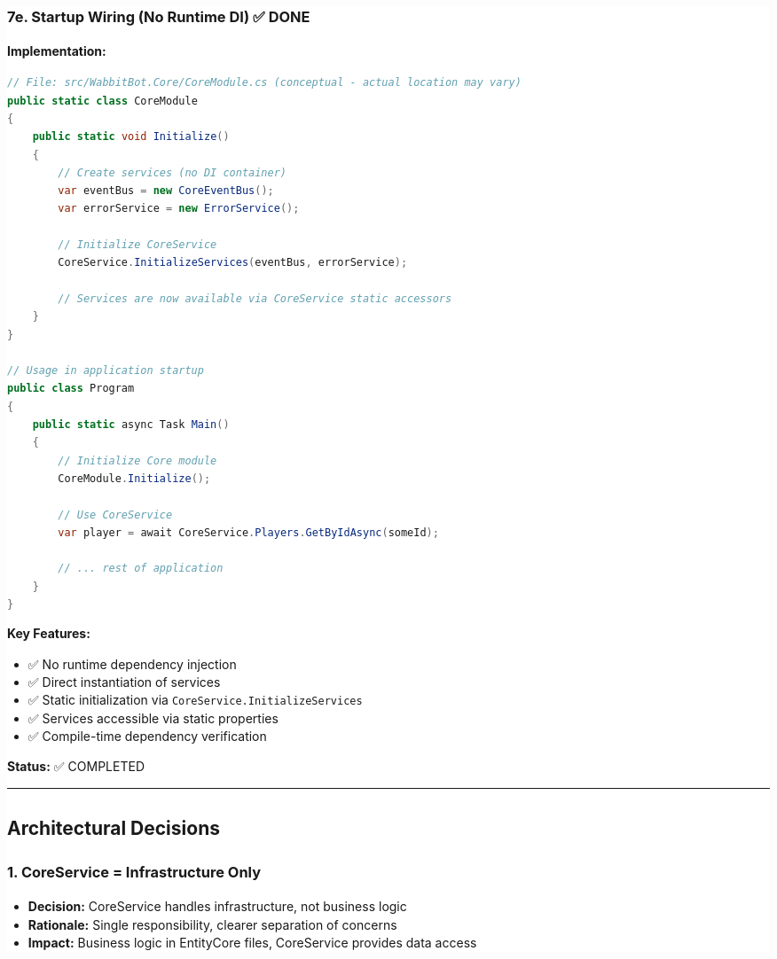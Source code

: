 ### 7e. Startup Wiring (No Runtime DI) ✅ DONE

**Implementation:**
```csharp
// File: src/WabbitBot.Core/CoreModule.cs (conceptual - actual location may vary)
public static class CoreModule
{
    public static void Initialize()
    {
        // Create services (no DI container)
        var eventBus = new CoreEventBus();
        var errorService = new ErrorService();
        
        // Initialize CoreService
        CoreService.InitializeServices(eventBus, errorService);
        
        // Services are now available via CoreService static accessors
    }
}

// Usage in application startup
public class Program
{
    public static async Task Main()
    {
        // Initialize Core module
        CoreModule.Initialize();
        
        // Use CoreService
        var player = await CoreService.Players.GetByIdAsync(someId);
        
        // ... rest of application
    }
}
```

**Key Features:**
- ✅ No runtime dependency injection
- ✅ Direct instantiation of services
- ✅ Static initialization via `CoreService.InitializeServices`
- ✅ Services accessible via static properties
- ✅ Compile-time dependency verification

**Status:** ✅ COMPLETED

---

## Architectural Decisions

### 1. CoreService = Infrastructure Only
- **Decision:** CoreService handles infrastructure, not business logic
- **Rationale:** Single responsibility, clearer separation of concerns
- **Impact:** Business logic in EntityCore files, CoreService provides data access
